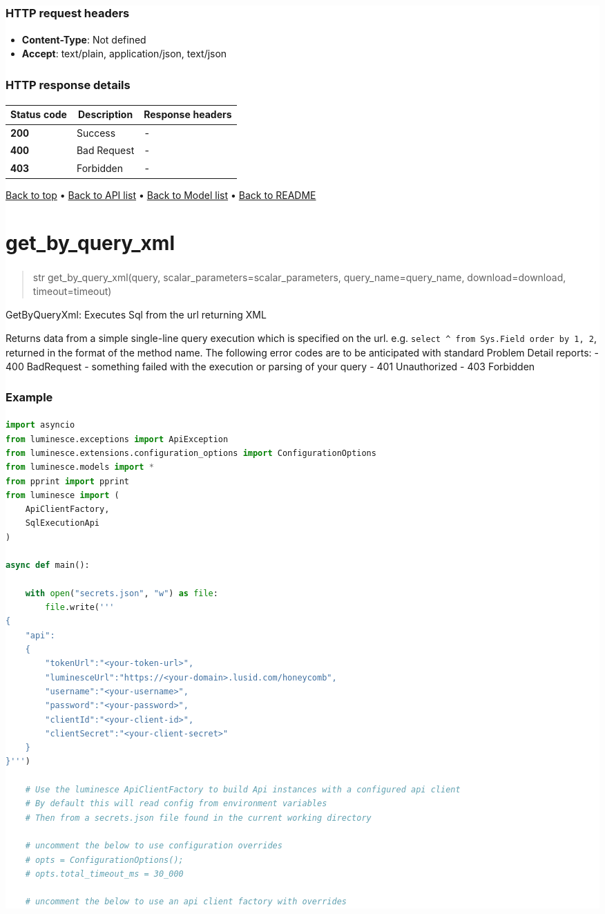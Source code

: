 ### HTTP request headers

 - **Content-Type**: Not defined
 - **Accept**: text/plain, application/json, text/json

### HTTP response details
| Status code | Description | Response headers |
|-------------|-------------|------------------|
**200** | Success |  -  |
**400** | Bad Request |  -  |
**403** | Forbidden |  -  |

[Back to top](#) &#8226; [Back to API list](../README.md#documentation-for-api-endpoints) &#8226; [Back to Model list](../README.md#documentation-for-models) &#8226; [Back to README](../README.md)

# **get_by_query_xml**
> str get_by_query_xml(query, scalar_parameters=scalar_parameters, query_name=query_name, download=download, timeout=timeout)

GetByQueryXml: Executes Sql from the url returning XML

 Returns data from a simple single-line query execution which is specified on the url. e.g. `select ^ from Sys.Field order by 1, 2`, returned in the format of the method name.  The following error codes are to be anticipated with standard Problem Detail reports: - 400 BadRequest - something failed with the execution or parsing of your query - 401 Unauthorized - 403 Forbidden 

### Example

```python
import asyncio
from luminesce.exceptions import ApiException
from luminesce.extensions.configuration_options import ConfigurationOptions
from luminesce.models import *
from pprint import pprint
from luminesce import (
    ApiClientFactory,
    SqlExecutionApi
)

async def main():

    with open("secrets.json", "w") as file:
        file.write('''
{
    "api":
    {
        "tokenUrl":"<your-token-url>",
        "luminesceUrl":"https://<your-domain>.lusid.com/honeycomb",
        "username":"<your-username>",
        "password":"<your-password>",
        "clientId":"<your-client-id>",
        "clientSecret":"<your-client-secret>"
    }
}''')

    # Use the luminesce ApiClientFactory to build Api instances with a configured api client
    # By default this will read config from environment variables
    # Then from a secrets.json file found in the current working directory

    # uncomment the below to use configuration overrides
    # opts = ConfigurationOptions();
    # opts.total_timeout_ms = 30_000

    # uncomment the below to use an api client factory with overrides
```